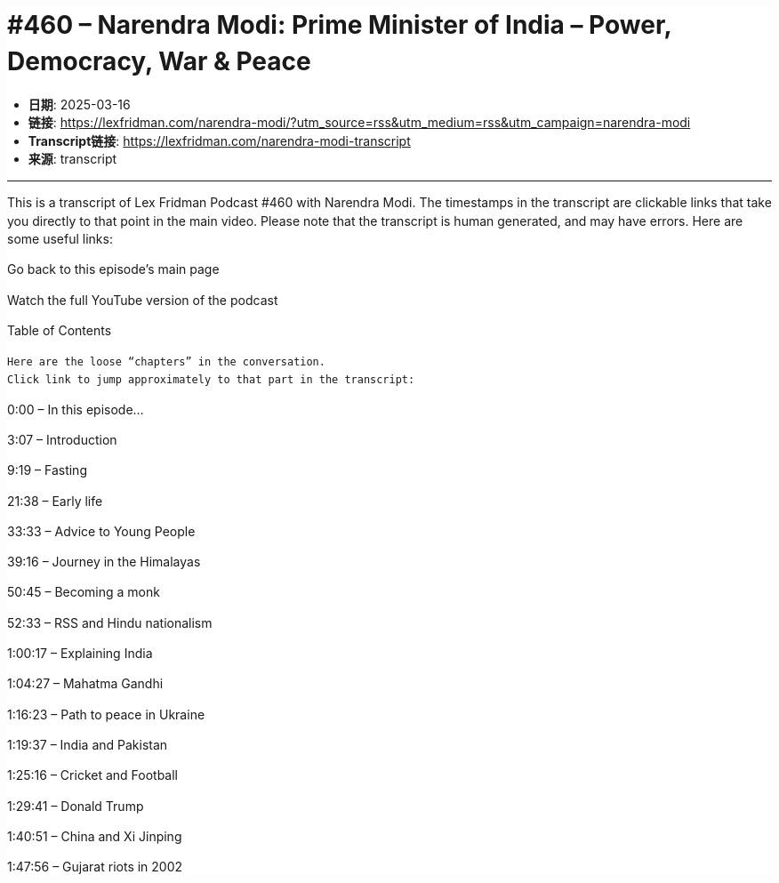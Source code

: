# #460 – Narendra Modi: Prime Minister of India – Power, Democracy, War & Peace

- **日期**: 2025-03-16
- **链接**: https://lexfridman.com/narendra-modi/?utm_source=rss&utm_medium=rss&utm_campaign=narendra-modi
- **Transcript链接**: https://lexfridman.com/narendra-modi-transcript
- **来源**: transcript

---

This is a transcript of Lex Fridman Podcast #460 with Narendra Modi.
    The timestamps in the transcript are clickable links that take you directly to that point in
    the main video. Please note that the transcript is human generated, and may have errors.
    Here are some useful links:
    

Go back to 
this episode’s main page

Watch the 
full YouTube version of the podcast

Table of Contents

    Here are the loose “chapters” in the conversation.
    Click link to jump approximately to that part in the transcript:
    

0:00 – In this episode…

3:07 – Introduction

9:19 – Fasting

21:38 – Early life

33:33 – Advice to Young People

39:16 – Journey in the Himalayas

50:45 – Becoming a monk

52:33 – RSS and Hindu nationalism

1:00:17 – Explaining India

1:04:27 – Mahatma Gandhi

1:16:23 – Path to peace in Ukraine

1:19:37 – India and Pakistan

1:25:16 – Cricket and Football

1:29:41 – Donald Trump

1:40:51 – China and Xi Jinping

1:47:56 – Gujarat riots in 2002
